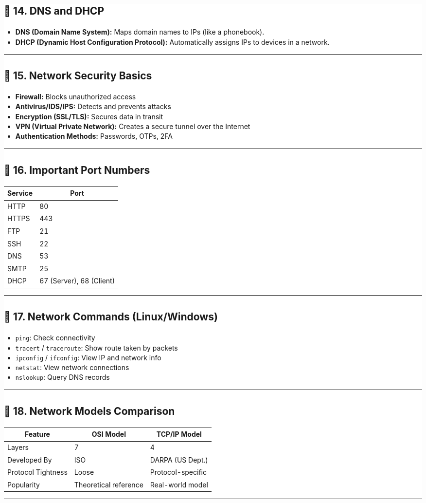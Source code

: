 
## 🔶 14. DNS and DHCP
- **DNS (Domain Name System):** Maps domain names to IPs (like a phonebook).
- **DHCP (Dynamic Host Configuration Protocol):** Automatically assigns IPs to devices in a network.

---

## 🔶 15. Network Security Basics
- **Firewall:** Blocks unauthorized access
- **Antivirus/IDS/IPS:** Detects and prevents attacks
- **Encryption (SSL/TLS):** Secures data in transit
- **VPN (Virtual Private Network):** Creates a secure tunnel over the Internet
- **Authentication Methods:** Passwords, OTPs, 2FA

---

## 🔶 16. Important Port Numbers
| Service  | Port |
|----------|------|
| HTTP     | 80   |
| HTTPS    | 443  |
| FTP      | 21   |
| SSH      | 22   |
| DNS      | 53   |
| SMTP     | 25   |
| DHCP     | 67 (Server), 68 (Client) |

---

## 🔶 17. Network Commands (Linux/Windows)
- `ping`: Check connectivity
- `tracert` / `traceroute`: Show route taken by packets
- `ipconfig` / `ifconfig`: View IP and network info
- `netstat`: View network connections
- `nslookup`: Query DNS records

---

## 🔶 18. Network Models Comparison

| Feature        | OSI Model             | TCP/IP Model         |
|----------------|------------------------|------------------------|
| Layers         | 7                      | 4                      |
| Developed By   | ISO                    | DARPA (US Dept.)      |
| Protocol Tightness | Loose           | Protocol-specific     |
| Popularity     | Theoretical reference  | Real-world model      |

---
